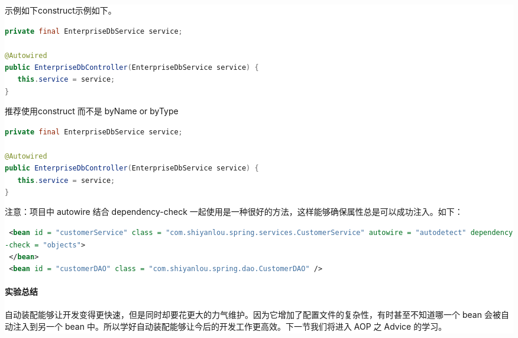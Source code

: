 示例如下construct示例如下。

```java
private final EnterpriseDbService service;

@Autowired
public EnterpriseDbController(EnterpriseDbService service) {
   this.service = service;
}
```

推荐使用construct 而不是 byName or byType

```java
private final EnterpriseDbService service;

@Autowired
public EnterpriseDbController(EnterpriseDbService service) {
   this.service = service;
}
```

注意：项目中 autowire 结合 dependency-check 一起使用是一种很好的方法，这样能够确保属性总是可以成功注入。如下：

```xml
 <bean id = "customerService" class = "com.shiyanlou.spring.services.CustomerService" autowire = "autodetect" dependency-check = "objects">
 </bean>
 <bean id = "customerDAO" class = "com.shiyanlou.spring.dao.CustomerDAO" />
```



```java

```



#### 实验总结

自动装配能够让开发变得更快速，但是同时却要花更大的力气维护。因为它增加了配置文件的复杂性，有时甚至不知道哪一个 bean 会被自动注入到另一个 bean 中。所以学好自动装配能够让今后的开发工作更高效。下一节我们将进入 AOP 之 Advice 的学习。